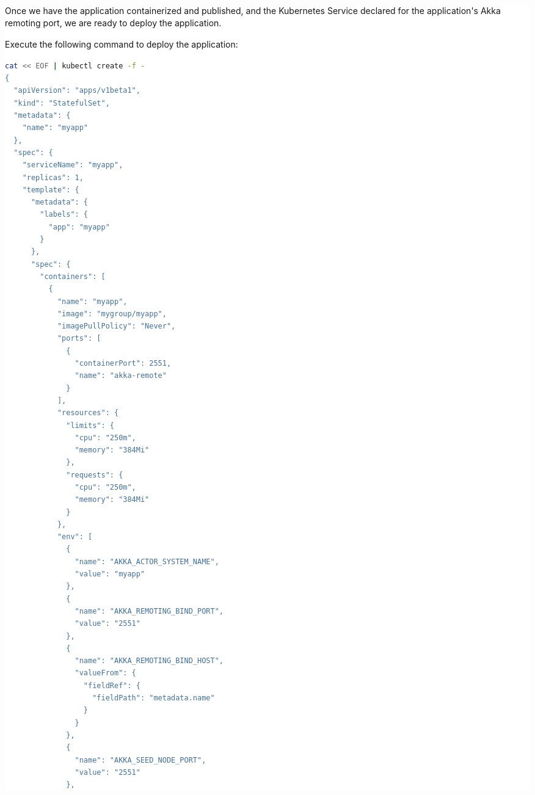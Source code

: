 Once we have the application containerized and published, and the Kubernetes Service declared for the application's Akka remoting port, we are ready to deploy the application.

Execute the following command to deploy the application:

```bash
cat << EOF | kubectl create -f -
{
  "apiVersion": "apps/v1beta1",
  "kind": "StatefulSet",
  "metadata": {
    "name": "myapp"
  },
  "spec": {
    "serviceName": "myapp",
    "replicas": 1,
    "template": {
      "metadata": {
        "labels": {
          "app": "myapp"
        }
      },
      "spec": {
        "containers": [
          {
            "name": "myapp",
            "image": "mygroup/myapp",
            "imagePullPolicy": "Never",
            "ports": [
              {
                "containerPort": 2551,
                "name": "akka-remote"
              }
            ],
            "resources": {
              "limits": {
                "cpu": "250m",
                "memory": "384Mi"
              },
              "requests": {
                "cpu": "250m",
                "memory": "384Mi"
              }
            },
            "env": [
              {
                "name": "AKKA_ACTOR_SYSTEM_NAME",
                "value": "myapp"
              },
              {
                "name": "AKKA_REMOTING_BIND_PORT",
                "value": "2551"
              },
              {
                "name": "AKKA_REMOTING_BIND_HOST",
                "valueFrom": {
                  "fieldRef": {
                    "fieldPath": "metadata.name"
                  }
                }
              },
              {
                "name": "AKKA_SEED_NODE_PORT",
                "value": "2551"
              },
```
